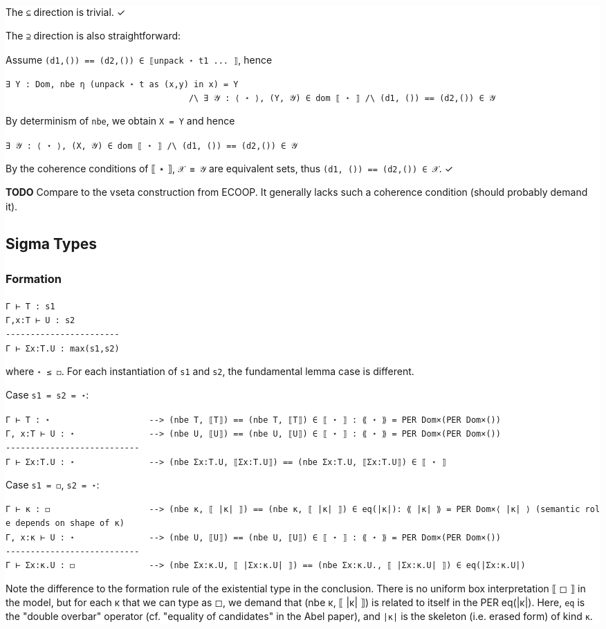 The `⊆` direction is trivial. ✓

The `⊇` direction is also straightforward:

Assume `(d1,()) == (d2,()) ∈ ⟦unpack ⋆ t1 ... ⟧`, hence

    ∃ Y : Dom, nbe η (unpack ⋆ t as (x,y) in x) = Y
                                         /\ ∃ 𝒴 : ⟨ ⋆ ⟩, (Y, 𝒴) ∈ dom ⟦ ⋆ ⟧ /\ (d1, ()) == (d2,()) ∈ 𝒴

By determinism of `nbe`, we obtain `X = Y` and hence

    ∃ 𝒴 : ⟨ ⋆ ⟩, (X, 𝒴) ∈ dom ⟦ ⋆ ⟧ /\ (d1, ()) == (d2,()) ∈ 𝒴

By the coherence conditions of ⟦ ⋆ ⟧, `𝒳 ≡ 𝒴` are equivalent sets, thus `(d1, ()) == (d2,()) ∈ 𝒳`. ✓

**TODO** Compare to the vseta construction from ECOOP. It generally lacks such a coherence condition
(should probably demand it).

## Sigma Types

### Formation

    Γ ⊢ T : s1
    Γ,x:T ⊢ U : s2
    -----------------------
    Γ ⊢ Σx:T.U : max(s1,s2)

where `⋆ ≤ ◻`. For each instantiation of `s1` and `s2`, the fundamental lemma case is different.

Case `s1 = s2 = ⋆`:

    Γ ⊢ T : ⋆                    --> (nbe T, ⟦T⟧) == (nbe T, ⟦T⟧) ∈ ⟦ ⋆ ⟧ : ⟪ ⋆ ⟫ = PER Dom×(PER Dom×())
    Γ, x:T ⊢ U : ⋆               --> (nbe U, ⟦U⟧) == (nbe U, ⟦U⟧) ∈ ⟦ ⋆ ⟧ : ⟪ ⋆ ⟫ = PER Dom×(PER Dom×())
    ---------------------------
    Γ ⊢ Σx:T.U : ⋆               --> (nbe Σx:T.U, ⟦Σx:T.U⟧) == (nbe Σx:T.U, ⟦Σx:T.U⟧) ∈ ⟦ ⋆ ⟧

Case `s1 = ◻`, `s2 = ⋆`:

    Γ ⊢ κ : ◻                    --> (nbe κ, ⟦ |κ| ⟧) == (nbe κ, ⟦ |κ| ⟧) ∈ eq(|κ|): ⟪ |κ| ⟫ = PER Dom×⟨ |κ| ⟩ (semantic role depends on shape of κ)
    Γ, x:κ ⊢ U : ⋆               --> (nbe U, ⟦U⟧) == (nbe U, ⟦U⟧) ∈ ⟦ ⋆ ⟧ : ⟪ ⋆ ⟫ = PER Dom×(PER Dom×())
    ---------------------------
    Γ ⊢ Σx:κ.U : ◻               --> (nbe Σx:κ.U, ⟦ |Σx:κ.U| ⟧) == (nbe Σx:κ.U., ⟦ |Σx:κ.U| ⟧) ∈ eq(|Σx:κ.U|)

Note the difference to the formation rule of the existential type in the conclusion.
There is no uniform box interpretation ⟦ ◻ ⟧ in the model, but for each κ that we can type as ◻,
we demand that (nbe κ, ⟦ |κ| ⟧) is related to itself in the PER eq(|κ|). Here, `eq` is the "double overbar" operator
(cf. "equality of candidates" in the Abel paper), and `|κ|` is the skeleton (i.e. erased form) of kind `κ`.
